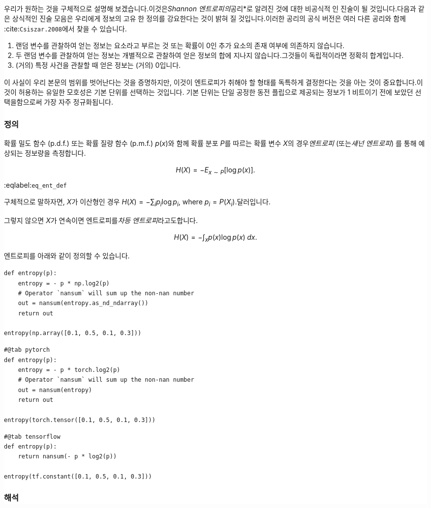 우리가 원하는 것을 구체적으로 설명해 보겠습니다.이것은*Shannon 엔트로피의*공리*로 알려진 것에 대한 비공식적 인 진술이 될 것입니다.다음과 같은 상식적인 진술 모음은 우리에게 정보의 고유 한 정의를 강요한다는 것이 밝혀 질 것입니다.이러한 공리의 공식 버전은 여러 다른 공리와 함께 :cite:`Csiszar.2008`에서 찾을 수 있습니다. 

1.  랜덤 변수를 관찰하여 얻는 정보는 요소라고 부르는 것 또는 확률이 0인 추가 요소의 존재 여부에 의존하지 않습니다.
2.  두 랜덤 변수를 관찰하여 얻는 정보는 개별적으로 관찰하여 얻은 정보의 합에 지나지 않습니다.그것들이 독립적이라면 정확히 합계입니다.
3.  (거의) 특정 사건을 관찰할 때 얻은 정보는 (거의) 0입니다.

이 사실이 우리 본문의 범위를 벗어난다는 것을 증명하지만, 이것이 엔트로피가 취해야 할 형태를 독특하게 결정한다는 것을 아는 것이 중요합니다.이것이 허용하는 유일한 모호성은 기본 단위를 선택하는 것입니다. 기본 단위는 단일 공정한 동전 플립으로 제공되는 정보가 1 비트이기 전에 보았던 선택을함으로써 가장 자주 정규화됩니다. 

### 정의

확률 밀도 함수 (p.d.f.) 또는 확률 질량 함수 (p.m.f.) $p(x)$와 함께 확률 분포 $P$를 따르는 확률 변수 $X$의 경우*엔트로피* (또는*섀넌 엔트로피*) 를 통해 예상되는 정보량을 측정합니다. 

$$H(X) = - E_{x \sim P} [\log p(x)].$$
:eqlabel:`eq_ent_def`

구체적으로 말하자면, $X$가 이산형인 경우 $H(X) = - \sum_i p_i \log p_i \text{, where } p_i = P(X_i).$달러입니다. 

그렇지 않으면 $X$가 연속이면 엔트로피를*차등 엔트로피*라고도합니다. 

$$H(X) = - \int_x p(x) \log p(x) \; dx.$$

엔트로피를 아래와 같이 정의할 수 있습니다.

```{.python .input}
def entropy(p):
    entropy = - p * np.log2(p)
    # Operator `nansum` will sum up the non-nan number
    out = nansum(entropy.as_nd_ndarray())
    return out

entropy(np.array([0.1, 0.5, 0.1, 0.3]))
```

```{.python .input}
#@tab pytorch
def entropy(p):
    entropy = - p * torch.log2(p)
    # Operator `nansum` will sum up the non-nan number
    out = nansum(entropy)
    return out

entropy(torch.tensor([0.1, 0.5, 0.1, 0.3]))
```

```{.python .input}
#@tab tensorflow
def entropy(p):
    return nansum(- p * log2(p))

entropy(tf.constant([0.1, 0.5, 0.1, 0.3]))
```

### 해석
